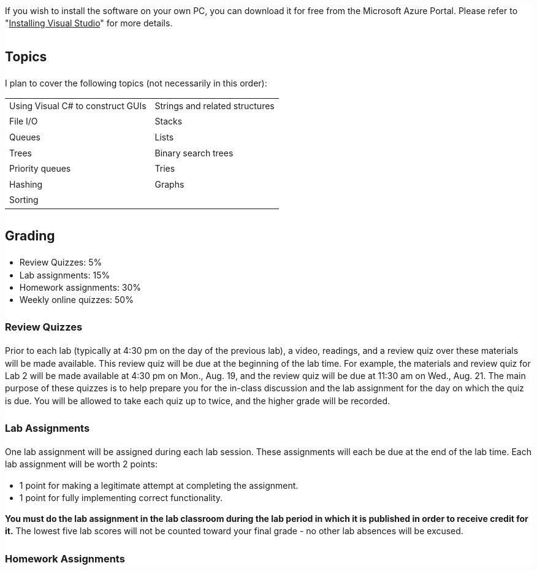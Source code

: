 If you wish to install the software on your own PC, you can download  it for free from the Microsoft Azure Portal. Please refer to "[Installing Visual Studio](https://textbooks.cs.ksu.edu/cis300/appendix/vs/installing-vs/)" for more details.

## Topics

I plan to cover the following topics (not necessarily in this order):

|                                   |                                |
| --------------------------------- | ------------------------------ |
| Using Visual C# to construct GUIs | Strings and related structures |
| File I/O                          | Stacks                         |
| Queues                            | Lists                          |
| Trees                             | Binary search trees            |
| Priority queues                   | Tries                          |
| Hashing                           | Graphs                         |
| Sorting                           |                                |

## Grading

- Review Quizzes: 5%
- Lab assignments: 15%
- Homework assignments: 30%
- Weekly online quizzes: 50%

### Review Quizzes

Prior to each lab (typically at 4:30 pm on the day of the previous lab), a video, readings, and a review quiz over these materials will be made available. This review quiz will be due at the beginning of the lab time. For example, the materials and review quiz for Lab 2 will be made available at 4:30 pm on Mon., Aug. 19, and the review quiz will be due at 11:30 am on Wed., Aug. 21. The main purpose of these quizzes is to help prepare you for the in-class discussion and the lab assignment for the day on which the quiz is due. You will be allowed to take each quiz up to twice, and the higher grade will be recorded.

### Lab Assignments

One lab assignment will be assigned during each lab session. These  assignments will each be due at the end of the lab time. Each lab  assignment will be worth 2 points:

- 1 point for making a legitimate attempt at completing the assignment.
- 1 point for fully implementing correct functionality.

**You must do the lab assignment in the lab classroom during  the lab period in which it is published in order to receive credit for  it.** The lowest five lab scores will not be counted toward your final grade - no other lab absences will be excused.

### Homework Assignments
